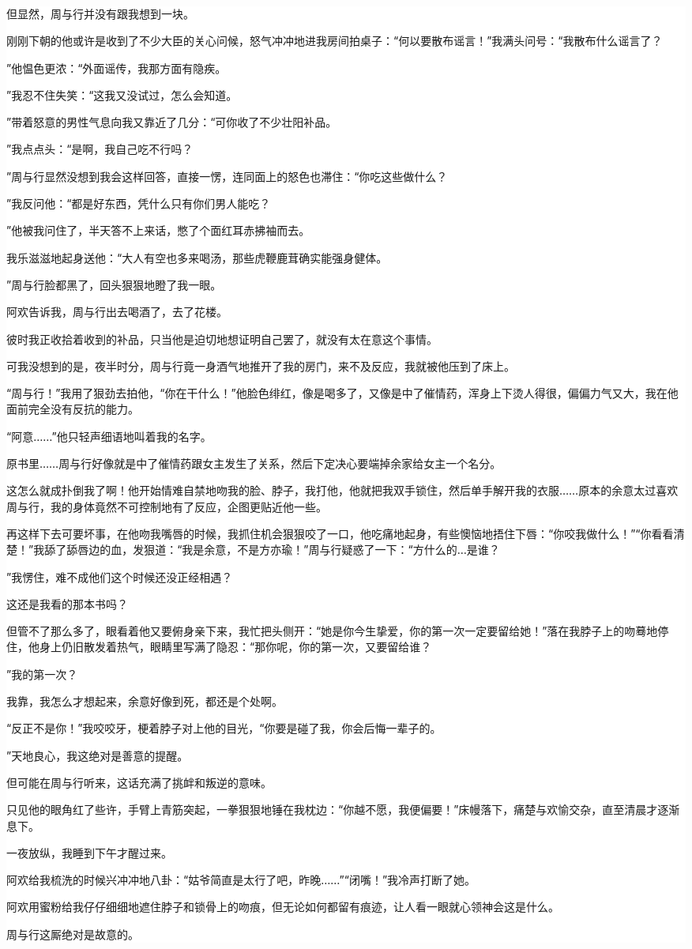 但显然，周与行并没有跟我想到一块。

刚刚下朝的他或许是收到了不少大臣的关心问候，怒气冲冲地进我房间拍桌子：“何以要散布谣言！”我满头问号：“我散布什么谣言了？

”他愠色更浓：“外面谣传，我那方面有隐疾。

”我忍不住失笑：“这我又没试过，怎么会知道。

”带着怒意的男性气息向我又靠近了几分：“可你收了不少壮阳补品。

”我点点头：“是啊，我自己吃不行吗？

”周与行显然没想到我会这样回答，直接一愣，连同面上的怒色也滞住：“你吃这些做什么？

”我反问他：“都是好东西，凭什么只有你们男人能吃？

”他被我问住了，半天答不上来话，憋了个面红耳赤拂袖而去。

我乐滋滋地起身送他：“大人有空也多来喝汤，那些虎鞭鹿茸确实能强身健体。

”周与行脸都黑了，回头狠狠地瞪了我一眼。

阿欢告诉我，周与行出去喝酒了，去了花楼。

彼时我正收拾着收到的补品，只当他是迫切地想证明自己罢了，就没有太在意这个事情。

可我没想到的是，夜半时分，周与行竟一身酒气地推开了我的房门，来不及反应，我就被他压到了床上。

“周与行！”我用了狠劲去拍他，“你在干什么！”他脸色绯红，像是喝多了，又像是中了催情药，浑身上下烫人得很，偏偏力气又大，我在他面前完全没有反抗的能力。

“阿意……”他只轻声细语地叫着我的名字。

原书里……周与行好像就是中了催情药跟女主发生了关系，然后下定决心要端掉余家给女主一个名分。

这怎么就成扑倒我了啊！他开始情难自禁地吻我的脸、脖子，我打他，他就把我双手锁住，然后单手解开我的衣服……原本的余意太过喜欢周与行，我的身体竟然不可控制地有了反应，企图更贴近他一些。

再这样下去可要坏事，在他吻我嘴唇的时候，我抓住机会狠狠咬了一口，他吃痛地起身，有些懊恼地捂住下唇：“你咬我做什么！”“你看看清楚！”我舔了舔唇边的血，发狠道：“我是余意，不是方亦瑜！”周与行疑惑了一下：“方什么的…是谁？

”我愣住，难不成他们这个时候还没正经相遇？

这还是我看的那本书吗？

但管不了那么多了，眼看着他又要俯身亲下来，我忙把头侧开：“她是你今生挚爱，你的第一次一定要留给她！”落在我脖子上的吻蓦地停住，他身上仍旧散发着热气，眼睛里写满了隐忍：“那你呢，你的第一次，又要留给谁？

”我的第一次？

我靠，我怎么才想起来，余意好像到死，都还是个处啊。

“反正不是你！”我咬咬牙，梗着脖子对上他的目光，“你要是碰了我，你会后悔一辈子的。

”天地良心，我这绝对是善意的提醒。

但可能在周与行听来，这话充满了挑衅和叛逆的意味。

只见他的眼角红了些许，手臂上青筋突起，一拳狠狠地锤在我枕边：“你越不愿，我便偏要！”床幔落下，痛楚与欢愉交杂，直至清晨才逐渐息下。

一夜放纵，我睡到下午才醒过来。

阿欢给我梳洗的时候兴冲冲地八卦：“姑爷简直是太行了吧，昨晚……”“闭嘴！”我冷声打断了她。

阿欢用蜜粉给我仔仔细细地遮住脖子和锁骨上的吻痕，但无论如何都留有痕迹，让人看一眼就心领神会这是什么。

周与行这厮绝对是故意的。
